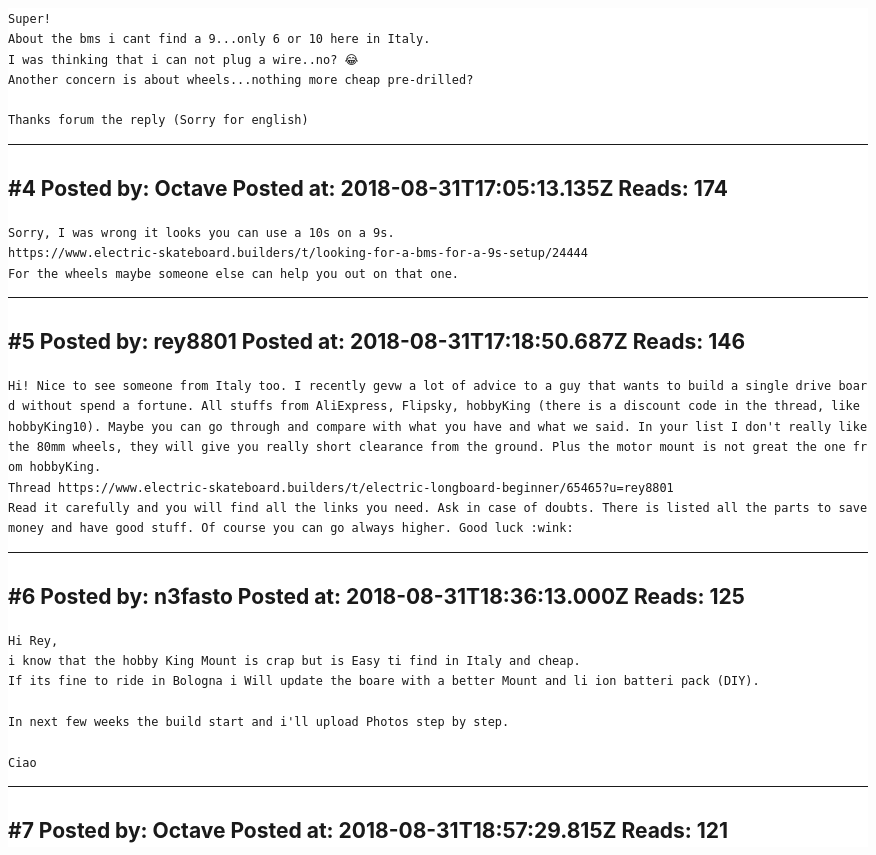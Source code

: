 ```
Super!
About the bms i cant find a 9...only 6 or 10 here in Italy.
I was thinking that i can not plug a wire..no? 😂
Another concern is about wheels...nothing more cheap pre-drilled?

Thanks forum the reply (Sorry for english)
```

---
## \#4 Posted by: Octave Posted at: 2018-08-31T17:05:13.135Z Reads: 174

```
Sorry, I was wrong it looks you can use a 10s on a 9s. 
https://www.electric-skateboard.builders/t/looking-for-a-bms-for-a-9s-setup/24444
For the wheels maybe someone else can help you out on that one.
```

---
## \#5 Posted by: rey8801 Posted at: 2018-08-31T17:18:50.687Z Reads: 146

```
Hi! Nice to see someone from Italy too. I recently gevw a lot of advice to a guy that wants to build a single drive board without spend a fortune. All stuffs from AliExpress, Flipsky, hobbyKing (there is a discount code in the thread, like hobbyKing10). Maybe you can go through and compare with what you have and what we said. In your list I don't really like the 80mm wheels, they will give you really short clearance from the ground. Plus the motor mount is not great the one from hobbyKing.
Thread https://www.electric-skateboard.builders/t/electric-longboard-beginner/65465?u=rey8801
Read it carefully and you will find all the links you need. Ask in case of doubts. There is listed all the parts to save money and have good stuff. Of course you can go always higher. Good luck :wink:
```

---
## \#6 Posted by: n3fasto Posted at: 2018-08-31T18:36:13.000Z Reads: 125

```
Hi Rey, 
i know that the hobby King Mount is crap but is Easy ti find in Italy and cheap.
If its fine to ride in Bologna i Will update the boare with a better Mount and li ion batteri pack (DIY).

In next few weeks the build start and i'll upload Photos step by step.

Ciao
```

---
## \#7 Posted by: Octave Posted at: 2018-08-31T18:57:29.815Z Reads: 121
